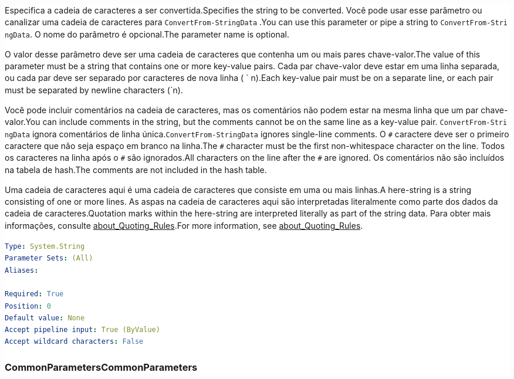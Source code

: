 <span data-ttu-id="7725f-150">Especifica a cadeia de caracteres a ser convertida.</span><span class="sxs-lookup"><span data-stu-id="7725f-150">Specifies the string to be converted.</span></span> <span data-ttu-id="7725f-151">Você pode usar esse parâmetro ou canalizar uma cadeia de caracteres para `ConvertFrom-StringData` .</span><span class="sxs-lookup"><span data-stu-id="7725f-151">You can use this parameter or pipe a string to `ConvertFrom-StringData`.</span></span> <span data-ttu-id="7725f-152">O nome do parâmetro é opcional.</span><span class="sxs-lookup"><span data-stu-id="7725f-152">The parameter name is optional.</span></span>

<span data-ttu-id="7725f-153">O valor desse parâmetro deve ser uma cadeia de caracteres que contenha um ou mais pares chave-valor.</span><span class="sxs-lookup"><span data-stu-id="7725f-153">The value of this parameter must be a string that contains one or more key-value pairs.</span></span> <span data-ttu-id="7725f-154">Cada par chave-valor deve estar em uma linha separada, ou cada par deve ser separado por caracteres de nova linha ( \` n).</span><span class="sxs-lookup"><span data-stu-id="7725f-154">Each key-value pair must be on a separate line, or each pair must be separated by newline characters (\`n).</span></span>

<span data-ttu-id="7725f-155">Você pode incluir comentários na cadeia de caracteres, mas os comentários não podem estar na mesma linha que um par chave-valor.</span><span class="sxs-lookup"><span data-stu-id="7725f-155">You can include comments in the string, but the comments cannot be on the same line as a key-value pair.</span></span> <span data-ttu-id="7725f-156">`ConvertFrom-StringData` ignora comentários de linha única.</span><span class="sxs-lookup"><span data-stu-id="7725f-156">`ConvertFrom-StringData` ignores single-line comments.</span></span> <span data-ttu-id="7725f-157">O `#` caractere deve ser o primeiro caractere que não seja espaço em branco na linha.</span><span class="sxs-lookup"><span data-stu-id="7725f-157">The `#` character must be the first non-whitespace character on the line.</span></span> <span data-ttu-id="7725f-158">Todos os caracteres na linha após o `#` são ignorados.</span><span class="sxs-lookup"><span data-stu-id="7725f-158">All characters on the line after the `#` are ignored.</span></span> <span data-ttu-id="7725f-159">Os comentários não são incluídos na tabela de hash.</span><span class="sxs-lookup"><span data-stu-id="7725f-159">The comments are not included in the hash table.</span></span>

<span data-ttu-id="7725f-160">Uma cadeia de caracteres aqui é uma cadeia de caracteres que consiste em uma ou mais linhas.</span><span class="sxs-lookup"><span data-stu-id="7725f-160">A here-string is a string consisting of one or more lines.</span></span> <span data-ttu-id="7725f-161">As aspas na cadeia de caracteres aqui são interpretadas literalmente como parte dos dados da cadeia de caracteres.</span><span class="sxs-lookup"><span data-stu-id="7725f-161">Quotation marks within the here-string are interpreted literally as part of the string data.</span></span> <span data-ttu-id="7725f-162">Para obter mais informações, consulte [about_Quoting_Rules](../Microsoft.PowerShell.Core/About/about_Quoting_Rules.md).</span><span class="sxs-lookup"><span data-stu-id="7725f-162">For more information, see [about_Quoting_Rules](../Microsoft.PowerShell.Core/About/about_Quoting_Rules.md).</span></span>

```yaml
Type: System.String
Parameter Sets: (All)
Aliases:

Required: True
Position: 0
Default value: None
Accept pipeline input: True (ByValue)
Accept wildcard characters: False
```

### <span data-ttu-id="7725f-163">CommonParameters</span><span class="sxs-lookup"><span data-stu-id="7725f-163">CommonParameters</span></span>
